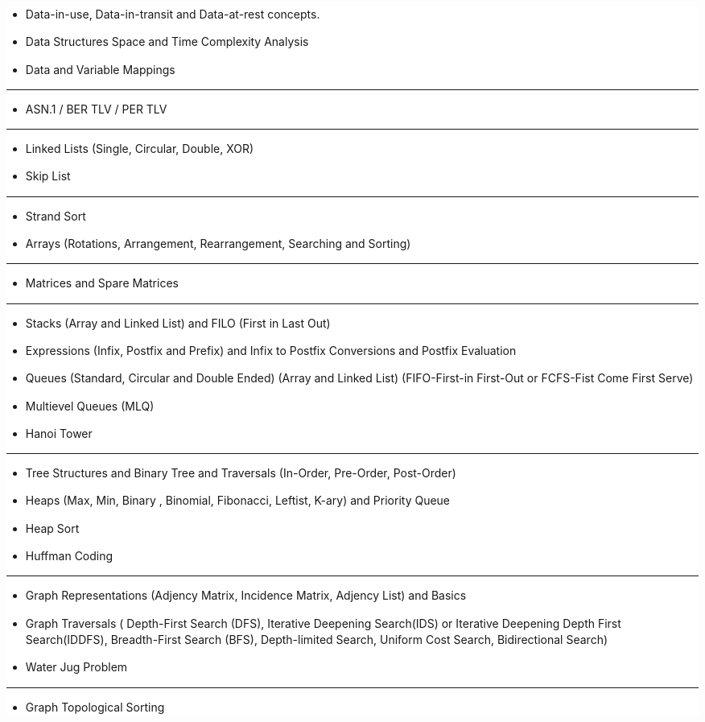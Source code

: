 
- Data-in-use, Data-in-transit and Data-at-rest concepts.

- Data Structures Space and Time Complexity Analysis

- Data and Variable Mappings

---

- ASN.1 / BER TLV / PER TLV

---

- Linked Lists (Single, Circular, Double, XOR)

- Skip List

---

- Strand Sort

- Arrays (Rotations, Arrangement, Rearrangement, Searching and Sorting)

---

- Matrices and Spare Matrices

---

- Stacks (Array and Linked List) and FILO (First in Last Out)

- Expressions (Infix, Postfix and Prefix) and Infix to Postfix Conversions and Postfix Evaluation

- Queues (Standard, Circular and Double Ended) (Array and Linked List) (FIFO-First-in First-Out or FCFS-Fist Come First Serve)

- Multievel Queues (MLQ)

- Hanoi Tower

---

- Tree Structures and Binary Tree and Traversals (In-Order, Pre-Order, Post-Order)

- Heaps (Max, Min, Binary , Binomial, Fibonacci, Leftist, K-ary) and Priority Queue

- Heap Sort

- Huffman Coding

---

- Graph Representations (Adjency Matrix, Incidence Matrix, Adjency List) and Basics

- Graph Traversals ( Depth-First Search (DFS), Iterative Deepening Search(IDS) or Iterative Deepening Depth First Search(IDDFS), Breadth-First Search (BFS), Depth-limited Search, Uniform Cost Search, Bidirectional Search)

- Water Jug Problem

---

- Graph Topological Sorting
